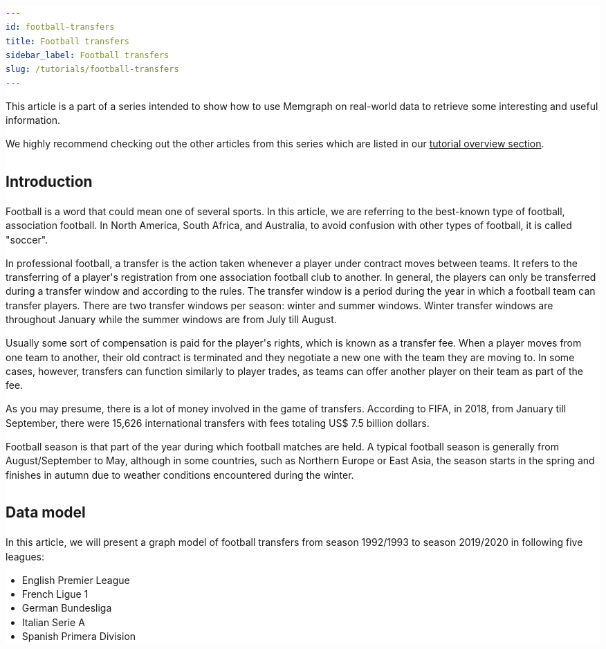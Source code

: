 ```yaml
---
id: football-transfers
title: Football transfers
sidebar_label: Football transfers
slug: /tutorials/football-transfers
---
```


This article is a part of a series intended to show how to use Memgraph on
real-world data to retrieve some interesting and useful information.

We highly recommend checking out the other articles from this series which are
listed in our [tutorial overview section](/tutorials/overview.md).

## Introduction

Football is a word that could mean one of several sports. In this article, we
are referring to the best-known type of football, association football. In North
America, South Africa, and Australia, to avoid confusion with other types of
football, it is called "soccer".

In professional football, a transfer is the action taken whenever a player under
contract moves between teams. It refers to the transferring of a player's
registration from one association football club to another. In general, the
players can only be transferred during a transfer window and according to the
rules. The transfer window is a period during the year in which a football team
can transfer players. There are two transfer windows per season: winter and
summer windows. Winter transfer windows are throughout January while the summer
windows are from July till August.

Usually some sort of compensation is paid for the player's rights, which is
known as a transfer fee. When a player moves from one team to another, their old
contract is terminated and they negotiate a new one with the team they are
moving to. In some cases, however, transfers can function similarly to player
trades, as teams can offer another player on their team as part of the fee.

As you may presume, there is a lot of money involved in the game of transfers.
According to FIFA, in 2018, from January till September, there were 15,626
international transfers with fees totaling US$ 7.5 billion dollars.

Football season is that part of the year during which football matches are held.
A typical football season is generally from August/September to May, although in
some countries, such as Northern Europe or East Asia, the season starts in the
spring and finishes in autumn due to weather conditions encountered during the
winter.

## Data model

In this article, we will present a graph model of football transfers from season
1992/1993 to season 2019/2020 in following five leagues:

- English Premier League
- French Ligue 1
- German Bundesliga
- Italian Serie A
- Spanish Primera Division
